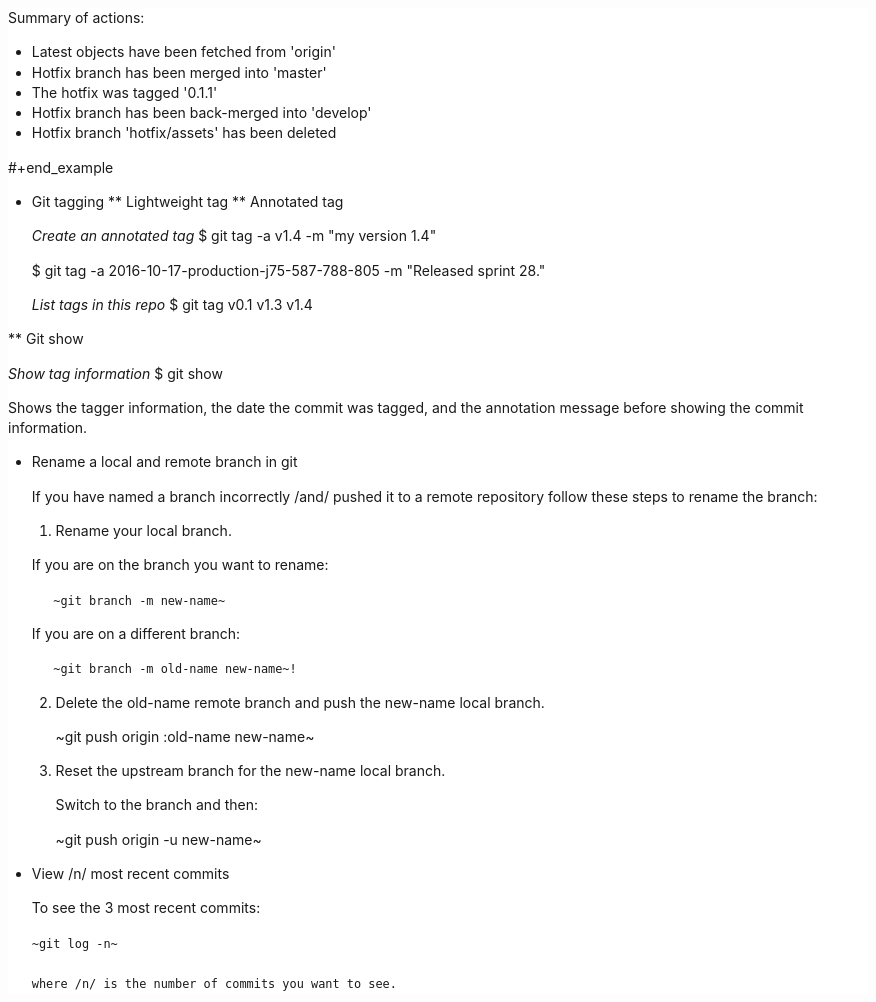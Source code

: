   Summary of actions:
  - Latest objects have been fetched from 'origin'
  - Hotfix branch has been merged into 'master'
  - The hotfix was tagged '0.1.1'
  - Hotfix branch has been back-merged into 'develop'
  - Hotfix branch 'hotfix/assets' has been deleted

  #+end_example


* Git tagging
** Lightweight tag
** Annotated tag

   *Create an annotated tag*
   $ git tag -a v1.4 -m "my version 1.4"

   $ git tag -a 2016-10-17-production-j75-587-788-805 -m "Released sprint 28."

   *List tags in this repo*
   $ git tag
   v0.1
   v1.3
   v1.4

** Git show

   *Show tag information*
   $ git show

   Shows the tagger information, the date the commit was tagged, and the
   annotation message before showing the commit information.


* Rename a local and remote branch in git

   If you have named a branch incorrectly /and/ pushed it to a remote
   repository follow these steps to rename the branch:

   1. Rename your local branch.

     If you are on the branch you want to rename:

         ~git branch -m new-name~

     If you are on a different branch:

         ~git branch -m old-name new-name~!

    2. Delete the old-name remote branch and push the new-name local branch.

         ~git push origin :old-name new-name~

    3. Reset the upstream branch for the new-name local branch.

         Switch to the branch and then:

         ~git push origin -u new-name~

* View /n/ most recent commits

  To see the 3 most recent commits:

      ~git log -n~
      
      where /n/ is the number of commits you want to see.
